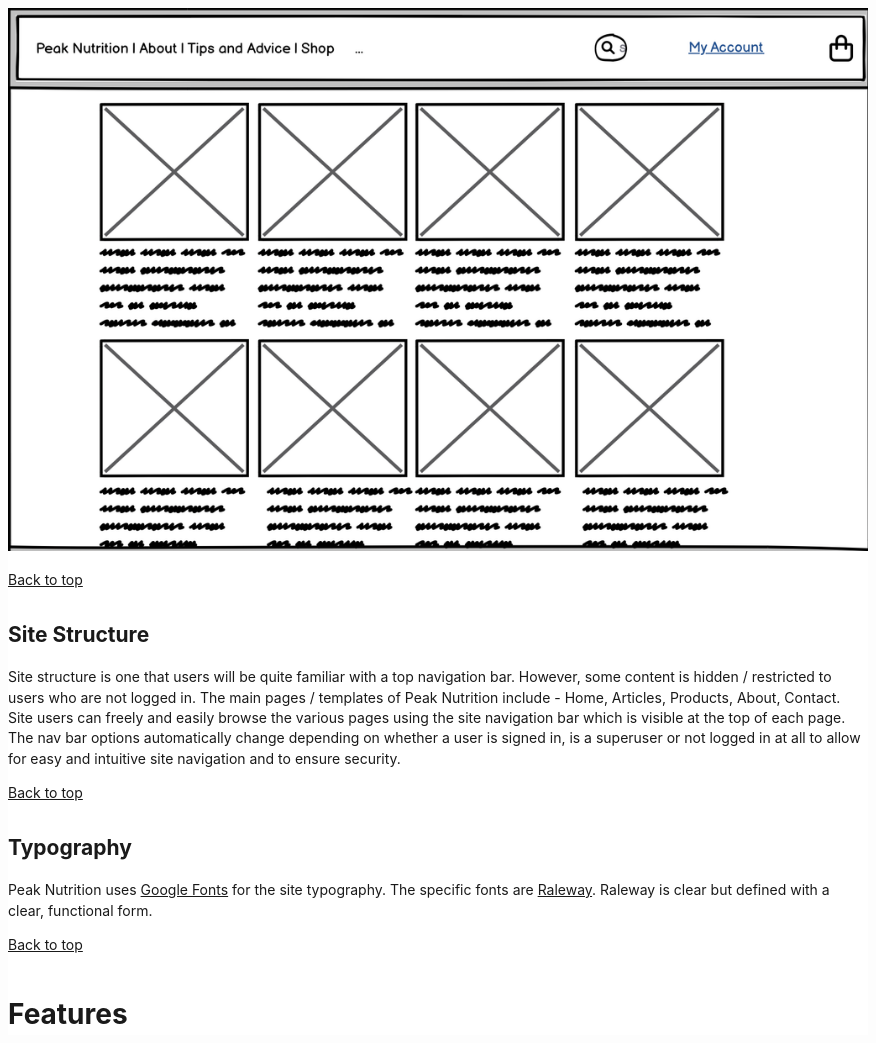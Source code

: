 ![Peak Nutrition products.html](media/readme/articles_wireframe.png)

[Back to top](<#contents>)

## Site Structure 

Site structure is one that users will be quite familiar with a top navigation bar. However, some content is hidden / restricted to users who are not logged in. The main pages / templates of Peak Nutrition include - Home, Articles, Products, About, Contact. Site users can freely and easily browse the various pages using the site navigation bar which is visible at the top of each page. The nav bar options automatically change depending on whether a user is signed in, is a superuser or not logged in at all to allow for easy and intuitive site navigation and to ensure security.

[Back to top](<#contents>)

## Typography 

Peak Nutrition uses [Google Fonts](https://fonts.google.com/) for the site typography. The specific fonts are [Raleway](https://fonts.google.com/specimen/Raleway). Raleway is clear but defined with a clear, functional form.

[Back to top](<#contents>)

# Features
